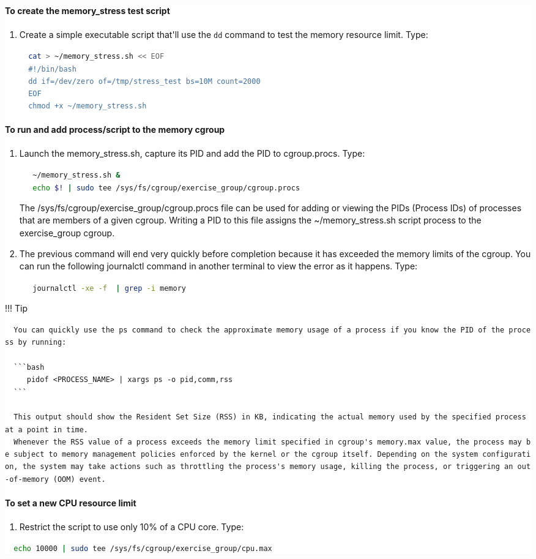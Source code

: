 #### To create the memory_stress test script

1. Create a simple executable script that'll use the `dd` command to test the memory resource limit. Type:
   
    ```bash
      cat > ~/memory_stress.sh << EOF
      #!/bin/bash
      dd if=/dev/zero of=/tmp/stress_test bs=10M count=2000
      EOF
      chmod +x ~/memory_stress.sh
    ```

#### To run and add process/script to the memory cgroup

1. Launch the memory_stress.sh, capture its PID and add the PID to cgroup.procs. Type:

   ```bash
      ~/memory_stress.sh &
      echo $! | sudo tee /sys/fs/cgroup/exercise_group/cgroup.procs
   ```

   The /sys/fs/cgroup/exercise_group/cgroup.procs file can be used for adding or viewing the PIDs (Process IDs) of processes that are members of a given cgroup. 
   Writing a PID to this file assigns the ~/memory_stress.sh script process to the exercise_group cgroup.

2. The previous command will end very quickly before completion because it has 
   exceeded the memory limits of the cgroup. You can run the following journalctl command in another terminal to view the error as it happens. Type:
   
   ```bash
      journalctl -xe -f  | grep -i memory
   ```
   

  !!! Tip

      You can quickly use the ps command to check the approximate memory usage of a process if you know the PID of the process by running:

      ```bash
         pidof <PROCESS_NAME> | xargs ps -o pid,comm,rss
      ```

      This output should show the Resident Set Size (RSS) in KB, indicating the actual memory used by the specified process at a point in time. 
      Whenever the RSS value of a process exceeds the memory limit specified in cgroup's memory.max value, the process may be subject to memory management policies enforced by the kernel or the cgroup itself. Depending on the system configuration, the system may take actions such as throttling the process's memory usage, killing the process, or triggering an out-of-memory (OOM) event.


#### To set a new CPU resource limit

1. Restrict the script to use only 10% of a CPU core.  Type:

  ```bash
    echo 10000 | sudo tee /sys/fs/cgroup/exercise_group/cpu.max
  ```

